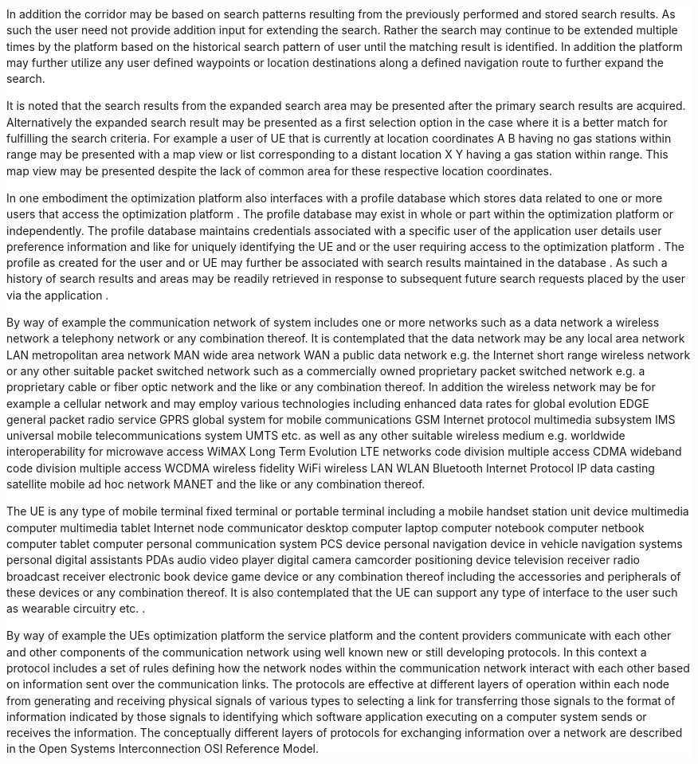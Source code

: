 In addition the corridor may be based on search patterns resulting from the previously performed and stored search results. As such the user need not provide addition input for extending the search. Rather the search may continue to be extended multiple times by the platform based on the historical search pattern of user until the matching result is identified. In addition the platform may further utilize any user defined waypoints or location destinations along a defined navigation route to further expand the search.

It is noted that the search results from the expanded search area may be presented after the primary search results are acquired. Alternatively the expanded search result may be presented as a first selection option in the case where it is a better match for fulfilling the search criteria. For example a user of UE that is currently at location coordinates A B having no gas stations within range may be presented with a map view or list corresponding to a distant location X Y having a gas station within range. This map view may be presented despite the lack of common area for these respective location coordinates.

In one embodiment the optimization platform also interfaces with a profile database which stores data related to one or more users that access the optimization platform . The profile database may exist in whole or part within the optimization platform or independently. The profile database maintains credentials associated with a specific user of the application user details user preference information and like for uniquely identifying the UE and or the user requiring access to the optimization platform . The profile as created for the user and or UE may further be associated with search results maintained in the database . As such a history of search results and areas may be readily retrieved in response to subsequent future search requests placed by the user via the application .

By way of example the communication network of system includes one or more networks such as a data network a wireless network a telephony network or any combination thereof. It is contemplated that the data network may be any local area network LAN metropolitan area network MAN wide area network WAN a public data network e.g. the Internet short range wireless network or any other suitable packet switched network such as a commercially owned proprietary packet switched network e.g. a proprietary cable or fiber optic network and the like or any combination thereof. In addition the wireless network may be for example a cellular network and may employ various technologies including enhanced data rates for global evolution EDGE general packet radio service GPRS global system for mobile communications GSM Internet protocol multimedia subsystem IMS universal mobile telecommunications system UMTS etc. as well as any other suitable wireless medium e.g. worldwide interoperability for microwave access WiMAX Long Term Evolution LTE networks code division multiple access CDMA wideband code division multiple access WCDMA wireless fidelity WiFi wireless LAN WLAN Bluetooth Internet Protocol IP data casting satellite mobile ad hoc network MANET and the like or any combination thereof.

The UE is any type of mobile terminal fixed terminal or portable terminal including a mobile handset station unit device multimedia computer multimedia tablet Internet node communicator desktop computer laptop computer notebook computer netbook computer tablet computer personal communication system PCS device personal navigation device in vehicle navigation systems personal digital assistants PDAs audio video player digital camera camcorder positioning device television receiver radio broadcast receiver electronic book device game device or any combination thereof including the accessories and peripherals of these devices or any combination thereof. It is also contemplated that the UE can support any type of interface to the user such as wearable circuitry etc. .

By way of example the UEs optimization platform the service platform and the content providers communicate with each other and other components of the communication network using well known new or still developing protocols. In this context a protocol includes a set of rules defining how the network nodes within the communication network interact with each other based on information sent over the communication links. The protocols are effective at different layers of operation within each node from generating and receiving physical signals of various types to selecting a link for transferring those signals to the format of information indicated by those signals to identifying which software application executing on a computer system sends or receives the information. The conceptually different layers of protocols for exchanging information over a network are described in the Open Systems Interconnection OSI Reference Model.
